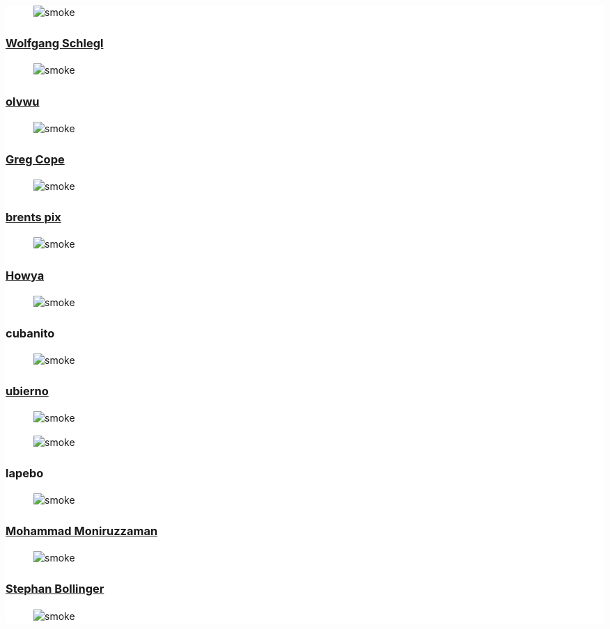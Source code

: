 <figure><img loading="lazy" decoding="async"  src="https://archive.smashing.media/assets/344dbf88-fdf9-42bb-adb4-46f01eedd629/02d502ee-34fb-438a-b1f9-bd55af06ebe5/29.jpg" alt="smoke" width="475" height="311" /></figure>

### [Wolfgang Schlegl](https://www.flickr.com/photos/schlegl/)

<figure><img loading="lazy" decoding="async"  src="https://archive.smashing.media/assets/344dbf88-fdf9-42bb-adb4-46f01eedd629/adb23bc7-412b-4317-9ccd-3b88f486aef3/47.jpg" alt="smoke" width="475" height="318" /></figure>

### [olvwu](https://www.flickr.com/photos/olvwu/99549727/)

<figure><img loading="lazy" decoding="async"  src="https://archive.smashing.media/assets/344dbf88-fdf9-42bb-adb4-46f01eedd629/7cdcbe02-bca1-4352-936a-b10d4c20111a/28.jpg" alt="smoke" width="475" height="316" /></figure>

### [Greg Cope](https://www.flickr.com/photos/copeg/)

<figure><img loading="lazy" decoding="async"  src="https://archive.smashing.media/assets/344dbf88-fdf9-42bb-adb4-46f01eedd629/ce874df1-e266-4904-ae8b-348ef687ec12/48.jpg" alt="smoke" width="475" height="304" /></figure>

### [brents pix](https://www.flickr.com/photos/brentspix/2436021731/in/set-72157604085829375/)

<figure><img loading="lazy" decoding="async"  src="https://archive.smashing.media/assets/344dbf88-fdf9-42bb-adb4-46f01eedd629/f6ad28e6-2855-402b-a380-a674705055bd/27.jpg" alt="smoke" width="475" height="528" /></figure>

### [Howya](https://www.flickr.com/photos/howya/)

<figure><img loading="lazy" decoding="async"  src="https://archive.smashing.media/assets/344dbf88-fdf9-42bb-adb4-46f01eedd629/1895e63f-b549-4093-91c8-479751660976/38.jpg" alt="smoke" width="475" height="315" /></figure>

### cubanito

<figure><img loading="lazy" decoding="async"  src="https://archive.smashing.media/assets/344dbf88-fdf9-42bb-adb4-46f01eedd629/a538981a-7584-4a9b-a9e0-e516d9a9d4ba/35.jpg" alt="smoke" width="475" height="602" /></figure>

### [ubierno](https://www.flickr.com/photos/ubierno/2078921190/)

<figure><img loading="lazy" decoding="async"  src="https://archive.smashing.media/assets/344dbf88-fdf9-42bb-adb4-46f01eedd629/28670b43-0cb3-4048-8495-4a76f217f8aa/23.jpg" alt="smoke" width="475" height="296" /></figure>

<figure><img loading="lazy" decoding="async"  src="https://archive.smashing.media/assets/344dbf88-fdf9-42bb-adb4-46f01eedd629/4c8aee60-96ff-4383-872b-61970e088976/24.jpg" alt="smoke" width="475" height="297" /></figure>

### lapebo

<figure><img loading="lazy" decoding="async"  src="https://archive.smashing.media/assets/344dbf88-fdf9-42bb-adb4-46f01eedd629/a538981a-7584-4a9b-a9e0-e516d9a9d4ba/35.jpg" alt="smoke" width="475" height="365" /></figure>

### [Mohammad Moniruzzaman](https://www.flickr.com/photos/bacillus/)

<figure><img loading="lazy" decoding="async"  src="https://archive.smashing.media/assets/344dbf88-fdf9-42bb-adb4-46f01eedd629/415f5a7c-98f7-4d85-bfec-33d7135bbfc5/53.jpg" alt="smoke" width="336" height="500" /></figure>

### [Stephan Bollinger](https://www.swissphoto.com.au/)

<figure><img loading="lazy" decoding="async"  src="https://archive.smashing.media/assets/344dbf88-fdf9-42bb-adb4-46f01eedd629/c6b9551a-0539-4306-bae4-60b233c43188/54.jpg" alt="smoke" width="330" height="486" /></figure>

